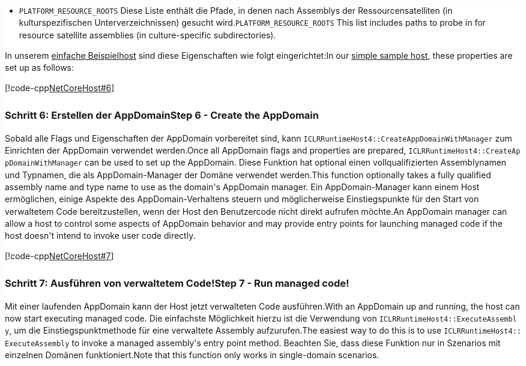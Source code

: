 * <span data-ttu-id="b1c15-245">`PLATFORM_RESOURCE_ROOTS` Diese Liste enthält die Pfade, in denen nach Assemblys der Ressourcensatelliten (in kulturspezifischen Unterverzeichnissen) gesucht wird.</span><span class="sxs-lookup"><span data-stu-id="b1c15-245">`PLATFORM_RESOURCE_ROOTS` This list includes paths to probe in for resource satellite assemblies (in culture-specific subdirectories).</span></span>

<span data-ttu-id="b1c15-246">In unserem [einfache Beispielhost](https://github.com/dotnet/samples/tree/master/core/hosting/HostWithMscoree) sind diese Eigenschaften wie folgt eingerichtet:</span><span class="sxs-lookup"><span data-stu-id="b1c15-246">In our [simple sample host](https://github.com/dotnet/samples/tree/master/core/hosting/HostWithMscoree), these properties are set up as follows:</span></span>

[!code-cpp[NetCoreHost#6](~/samples/snippets/core/tutorials/netcore-hosting/csharp/HostWithMscoree/host.cpp#6)]

### <a name="step-6---create-the-appdomain"></a><span data-ttu-id="b1c15-247">Schritt 6: Erstellen der AppDomain</span><span class="sxs-lookup"><span data-stu-id="b1c15-247">Step 6 - Create the AppDomain</span></span>
<span data-ttu-id="b1c15-248">Sobald alle Flags und Eigenschaften der AppDomain vorbereitet sind, kann `ICLRRuntimeHost4::CreateAppDomainWithManager` zum Einrichten der AppDomain verwendet werden.</span><span class="sxs-lookup"><span data-stu-id="b1c15-248">Once all AppDomain flags and properties are prepared, `ICLRRuntimeHost4::CreateAppDomainWithManager` can be used to set up the AppDomain.</span></span> <span data-ttu-id="b1c15-249">Diese Funktion hat optional einen vollqualifizierten Assemblynamen und Typnamen, die als AppDomain-Manager der Domäne verwendet werden.</span><span class="sxs-lookup"><span data-stu-id="b1c15-249">This function optionally takes a fully qualified assembly name and type name to use as the domain's AppDomain manager.</span></span> <span data-ttu-id="b1c15-250">Ein AppDomain-Manager kann einem Host ermöglichen, einige Aspekte des AppDomain-Verhaltens steuern und möglicherweise Einstiegspunkte für den Start von verwaltetem Code bereitzustellen, wenn der Host den Benutzercode nicht direkt aufrufen möchte.</span><span class="sxs-lookup"><span data-stu-id="b1c15-250">An AppDomain manager can allow a host to control some aspects of AppDomain behavior and may provide entry points for launching managed code if the host doesn't intend to invoke user code directly.</span></span>

[!code-cpp[NetCoreHost#7](~/samples/snippets/core/tutorials/netcore-hosting/csharp/HostWithMscoree/host.cpp#7)]

### <a name="step-7---run-managed-code"></a><span data-ttu-id="b1c15-251">Schritt 7: Ausführen von verwaltetem Code!</span><span class="sxs-lookup"><span data-stu-id="b1c15-251">Step 7 - Run managed code!</span></span>
<span data-ttu-id="b1c15-252">Mit einer laufenden AppDomain kann der Host jetzt verwalteten Code ausführen.</span><span class="sxs-lookup"><span data-stu-id="b1c15-252">With an AppDomain up and running, the host can now start executing managed code.</span></span> <span data-ttu-id="b1c15-253">Die einfachste Möglichkeit hierzu ist die Verwendung von `ICLRRuntimeHost4::ExecuteAssembly`, um die Einstiegspunktmethode für eine verwaltete Assembly aufzurufen.</span><span class="sxs-lookup"><span data-stu-id="b1c15-253">The easiest way to do this is to use `ICLRRuntimeHost4::ExecuteAssembly` to invoke a managed assembly's entry point method.</span></span> <span data-ttu-id="b1c15-254">Beachten Sie, dass diese Funktion nur in Szenarios mit einzelnen Domänen funktioniert.</span><span class="sxs-lookup"><span data-stu-id="b1c15-254">Note that this function only works in single-domain scenarios.</span></span>
